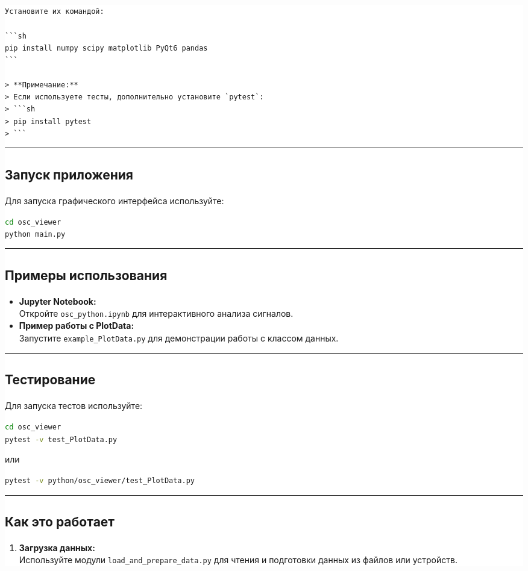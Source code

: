     Установите их командой:

    ```sh
    pip install numpy scipy matplotlib PyQt6 pandas
    ```

    > **Примечание:**  
    > Если используете тесты, дополнительно установите `pytest`:
    > ```sh
    > pip install pytest
    > ```

---

## Запуск приложения

Для запуска графического интерфейса используйте:

```sh
cd osc_viewer
python main.py
```

---

## Примеры использования

- **Jupyter Notebook:**  
  Откройте `osc_python.ipynb` для интерактивного анализа сигналов.
- **Пример работы с PlotData:**  
  Запустите `example_PlotData.py` для демонстрации работы с классом данных.

---

## Тестирование

Для запуска тестов используйте:

```sh
cd osc_viewer
pytest -v test_PlotData.py
```
или
```sh
pytest -v python/osc_viewer/test_PlotData.py
```

---

## Как это работает

1. **Загрузка данных:**  
    Используйте модули `load_and_prepare_data.py` для чтения и подготовки данных из файлов или устройств.
